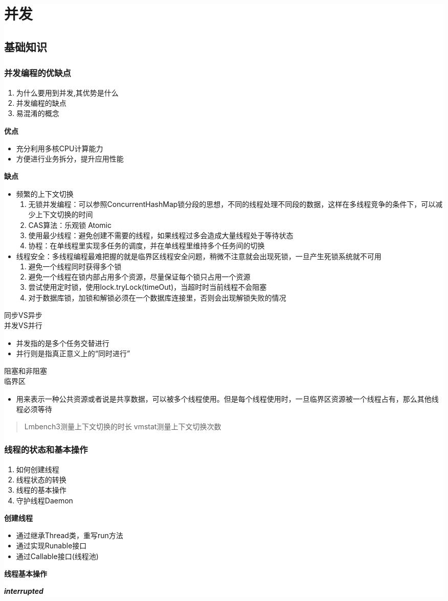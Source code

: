 # 并发

## 基础知识

### 并发编程的优缺点

1. 为什么要用到并发,其优势是什么
2. 并发编程的缺点
3. 易混淆的概念

**优点**  
- 充分利用多核CPU计算能力
- 方便进行业务拆分，提升应用性能

**缺点**  
- 频繁的上下文切换
  1. 无锁并发编程：可以参照ConcurrentHashMap锁分段的思想，不同的线程处理不同段的数据，这样在多线程竞争的条件下，可以减少上下文切换的时间
  2. CAS算法：乐观锁 Atomic
  3. 使用最少线程：避免创建不需要的线程，如果线程过多会造成大量线程处于等待状态
  4. 协程：在单线程里实现多任务的调度，并在单线程里维持多个任务间的切换
- 线程安全：多线程编程最难把握的就是临界区线程安全问题，稍微不注意就会出现死锁，一旦产生死锁系统就不可用
  1. 避免一个线程同时获得多个锁
  2. 避免一个线程在锁内部占用多个资源，尽量保证每个锁只占用一个资源
  3. 尝试使用定时锁，使用lock.tryLock(timeOut)，当超时时当前线程不会阻塞
  4. 对于数据库锁，加锁和解锁必须在一个数据库连接里，否则会出现解锁失败的情况

同步VS异步  
并发VS并行  
  - 并发指的是多个任务交替进行
  - 并行则是指真正意义上的“同时进行”

阻塞和非阻塞  
临界区  
  - 用来表示一种公共资源或者说是共享数据，可以被多个线程使用。但是每个线程使用时，一旦临界区资源被一个线程占有，那么其他线程必须等待

> Lmbench3测量上下文切换的时长 vmstat测量上下文切换次数

### 线程的状态和基本操作

1. 如何创建线程
2. 线程状态的转换
3. 线程的基本操作
4. 守护线程Daemon

**创建线程**

- 通过继承Thread类，重写run方法
- 通过实现Runable接口
- 通过Callable接口(线程池)

**线程基本操作**

***interrupted***
